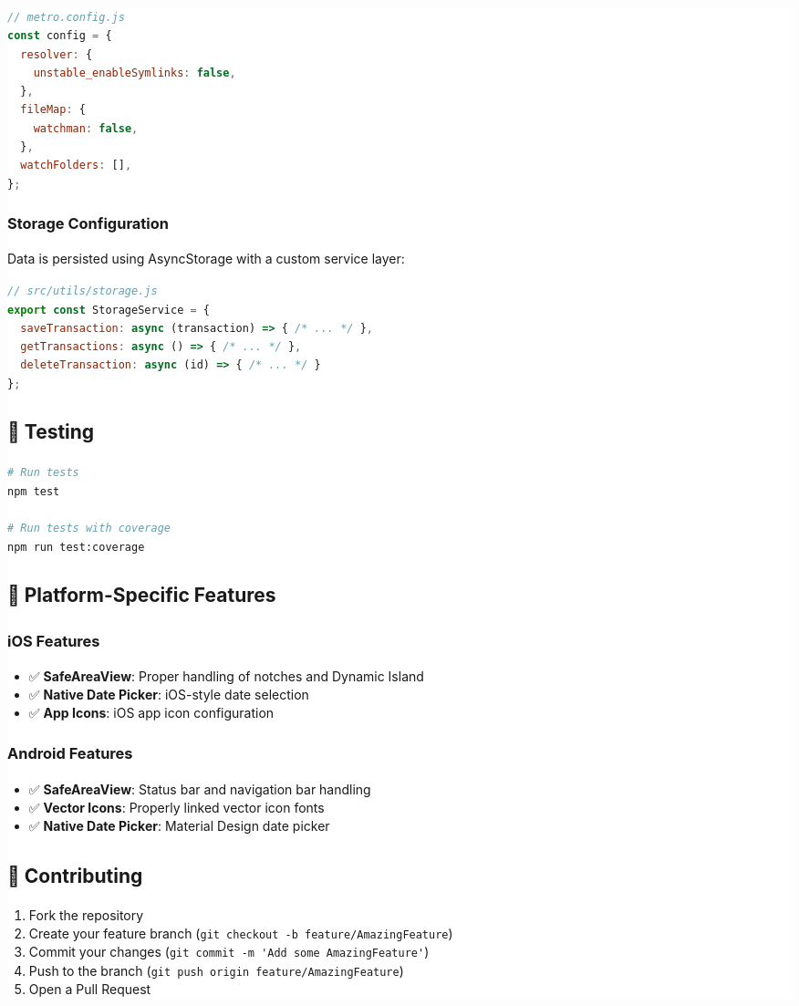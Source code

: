 ```javascript
// metro.config.js
const config = {
  resolver: {
    unstable_enableSymlinks: false,
  },
  fileMap: {
    watchman: false,
  },
  watchFolders: [],
};
```

### Storage Configuration
Data is persisted using AsyncStorage with a custom service layer:

```javascript
// src/utils/storage.js
export const StorageService = {
  saveTransaction: async (transaction) => { /* ... */ },
  getTransactions: async () => { /* ... */ },
  deleteTransaction: async (id) => { /* ... */ }
};
```

## 🧪 Testing

```bash
# Run tests
npm test

# Run tests with coverage
npm run test:coverage
```

## 📱 Platform-Specific Features

### iOS Features
- ✅ **SafeAreaView**: Proper handling of notches and Dynamic Island
- ✅ **Native Date Picker**: iOS-style date selection
- ✅ **App Icons**: iOS app icon configuration

### Android Features
- ✅ **SafeAreaView**: Status bar and navigation bar handling
- ✅ **Vector Icons**: Properly linked vector icon fonts
- ✅ **Native Date Picker**: Material Design date picker

## 🤝 Contributing

1. Fork the repository
2. Create your feature branch (`git checkout -b feature/AmazingFeature`)
3. Commit your changes (`git commit -m 'Add some AmazingFeature'`)
4. Push to the branch (`git push origin feature/AmazingFeature`)
5. Open a Pull Request
